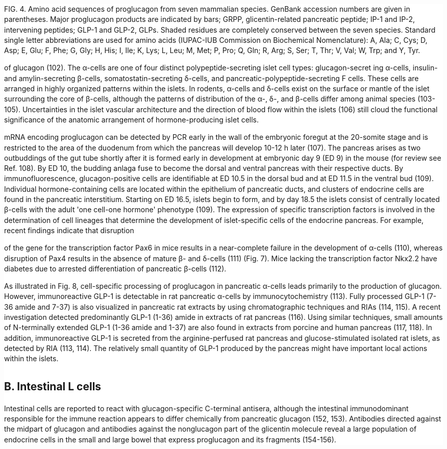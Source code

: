 FIG. 4. Amino acid sequences of proglucagon from seven mammalian species. GenBank accession numbers are given in parentheses. Major proglucagon products are indicated by bars; GRPP, glicentin-related pancreatic peptide; IP-1 and IP-2, intervening peptides; GLP-1 and GLP-2, GLPs. Shaded residues are completely conserved between the seven species. Standard single letter abbreviations are used for amino acids (IUPAC-IUB Commission on Biochemical Nomenclature): A, Ala; C, Cys; D, Asp; E, Glu; F, Phe; G, Gly; H, His; I, Ile; K, Lys; L, Leu; M, Met; P, Pro; Q, Gln; R, Arg; S, Ser; T, Thr; V, Val; W, Trp; and Y, Tyr.

of glucagon (102). The α-cells are one of four distinct polypeptide-secreting islet cell types: glucagon-secret ing α-cells, insulin- and amylin-secreting β-cells, somatostatin-secreting δ-cells, and pancreatic-polypeptide-secreting F cells. These cells are arranged in highly organized patterns within the islets. In rodents, α-cells and δ-cells exist on the surface or mantle of the islet surrounding the core of β-cells, although the patterns of distribution of the α-, δ-, and β-cells differ among animal species (103-105). Uncertainties in the islet vascular architecture and the direction of blood flow within the islets (106) still cloud the functional significance of the anatomic arrangement of hormone-producing islet cells.

mRNA encoding proglucagon can be detected by PCR early in the wall of the embryonic foregut at the 20-somite stage and is restricted to the area of the duodenum from which the pancreas will develop 10-12 h later (107). The pancreas arises as two outbuddings of the gut tube shortly after it is formed early in development at embryonic day 9 (ED 9) in the mouse (for review see Ref. 108). By ED 10, the budding anlaga fuse to become the dorsal and ventral pancreas with their respective ducts. By immunofluorescence, glucagon-positive cells are identifiable at ED 10.5 in the dorsal bud and at ED 11.5 in the ventral bud (109). Individual hormone-containing cells are located within the epithelium of pancreatic ducts, and clusters of endocrine cells are found in the pancreatic interstitium. Starting on ED 16.5, islets begin to form, and by day 18.5 the islets consist of centrally located β-cells with the adult 'one cell-one hormone' phenotype (109). The expression of specific transcription factors is involved in the determination of cell lineages that determine the development of islet-specific cells of the endocrine pancreas. For example, recent findings indicate that disruption

of the gene for the transcription factor Pax6 in mice results in a near-complete failure in the development of α-cells (110), whereas disruption of Pax4 results in the absence of mature β- and δ-cells (111) (Fig. 7). Mice lacking the transcription factor Nkx2.2 have diabetes due to arrested differentiation of pancreatic β-cells (112).

As illustrated in Fig. 8, cell-specific processing of proglucagon in pancreatic α-cells leads primarily to the production of glucagon. However, immunoreactive GLP-1 is detectable in rat pancreatic α-cells by immunocytochemistry (113). Fully processed GLP-1 (7-36 amide and 7-37) is also visualized in pancreatic rat extracts by using chromatographic techniques and RIAs (114, 115). A recent investigation detected predominantly GLP-1 (1-36) amide in extracts of rat pancreas (116). Using similar techniques, small amounts of N-terminally extended GLP-1 (1-36 amide and 1-37) are also found in extracts from porcine and human pancreas (117, 118). In addition, immunoreactive GLP-1 is secreted from the arginine-perfused rat pancreas and glucose-stimulated isolated rat islets, as detected by RIA (113, 114). The relatively small quantity of GLP-1 produced by the pancreas might have important local actions within the islets.

## B. Intestinal L cells

Intestinal cells are reported to react with glucagon-specific C-terminal antisera, although the intestinal immunodominant responsible for the immune reaction appears to differ chemically from pancreatic glucagon (152, 153). Antibodies directed against the midpart of glucagon and antibodies against the nonglucagon part of the glicentin molecule reveal a large population of endocrine cells in the small and large bowel that express proglucagon and its fragments (154-156).
